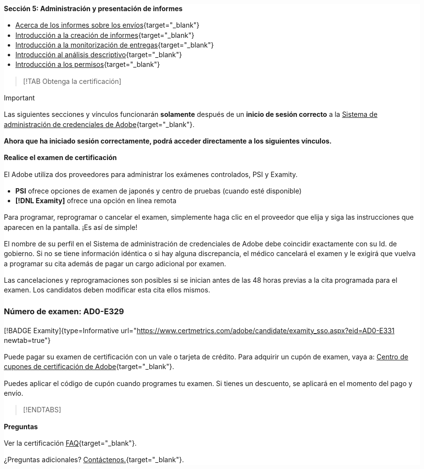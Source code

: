 **Sección 5: Administración y presentación de informes**

* [Acerca de los informes sobre los envíos](https://experienceleague.adobe.com/docs/campaign-classic/using/reporting/reports-on-deliveries/reports-on-deliveries.html?lang=en){target="_blank"}
* [Introducción a la creación de informes](https://experienceleague.adobe.com/docs/campaign-classic/using/reporting/reporting-in-adobe-campaign/about-adobe-campaign-reporting-tools.html?lang=en){target="_blank"}
* [Introducción a la monitorización de entregas](https://experienceleague.adobe.com/docs/campaign-classic/using/sending-messages/monitoring-deliveries/about-delivery-monitoring.html?lang=en){target="_blank"}
* [Introducción al análisis descriptivo](https://experienceleague.adobe.com/docs/campaign-classic/using/reporting/analyzing-populations/about-descriptive-analysis.html?lang=en){target="_blank"}
* [Introducción a los permisos](https://experienceleague.adobe.com/docs/campaign-classic/using/getting-started/permissions/access-management.html?lang=en){target="_blank"}

>[!TAB Obtenga la certificación]

>[!IMPORTANT]
>
>Las siguientes secciones y vínculos funcionarán **solamente**  después de un **inicio de sesión correcto** a la [Sistema de administración de credenciales de Adobe](http://www.certmetrics.com/adobe){target="_blank"}.

**Ahora que ha iniciado sesión correctamente, podrá acceder directamente a los siguientes vínculos.**

**Realice el examen de certificación**

El Adobe utiliza dos proveedores para administrar los exámenes controlados, PSI y Examity.

* **PSI** ofrece opciones de examen de japonés y centro de pruebas (cuando esté disponible)
* **[!DNL Examity]** ofrece una opción en línea remota

Para programar, reprogramar o cancelar el examen, simplemente haga clic en el proveedor que elija y siga las instrucciones que aparecen en la pantalla. ¡Es así de simple!

El nombre de su perfil en el Sistema de administración de credenciales de Adobe debe coincidir exactamente con su Id. de gobierno. Si no se tiene información idéntica o si hay alguna discrepancia, el médico cancelará el examen y le exigirá que vuelva a programar su cita además de pagar un cargo adicional por examen.

Las cancelaciones y reprogramaciones son posibles si se inician antes de las 48 horas previas a la cita programada para el examen. Los candidatos deben modificar esta cita ellos mismos.

### Número de examen: AD0-E329

[!BADGE Examity]{type=Informative url="https://www.certmetrics.com/adobe/candidate/examity_sso.aspx?eid=AD0-E331 newtab=true"}

Puede pagar su examen de certificación con un vale o tarjeta de crédito. Para adquirir un cupón de examen, vaya a: [Centro de cupones de certificación de Adobe](https://market.xvoucher.com/adobe/global){target="_blank"}.

Puedes aplicar el código de cupón cuando programes tu examen. Si tienes un descuento, se aplicará en el momento del pago y envío.

>[!ENDTABS]

**Preguntas**

Ver la certificación [FAQ](https://experienceleague.adobe.com/docs/certification/certification/faq.html?lang=en){target="_blank"}.

¿Preguntas adicionales? [Contáctenos.](mailto:certif@adobe.com){target="_blank"}.
